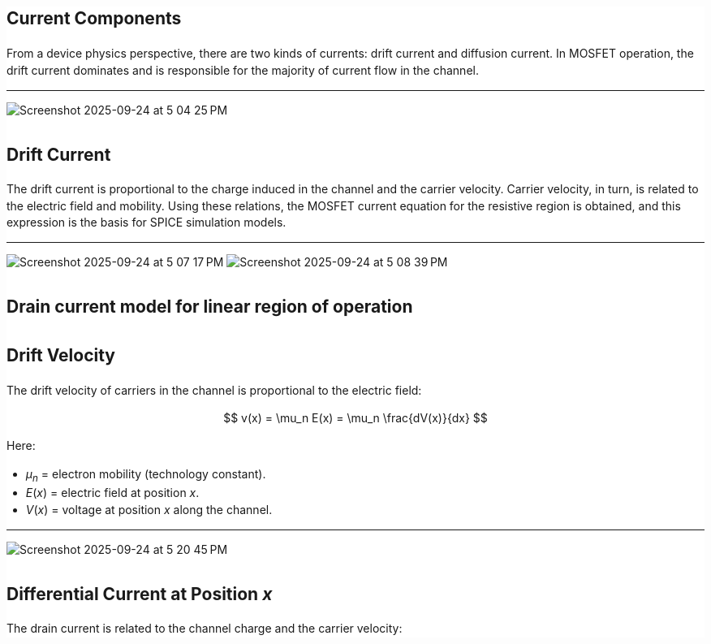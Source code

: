 


## Current Components

From a device physics perspective, there are two kinds of currents: drift current and diffusion current. In MOSFET operation, the drift current dominates and is responsible for the majority of current flow in the channel.

---

<img width="1680" height="1050" alt="Screenshot 2025-09-24 at 5 04 25 PM" src="https://github.com/user-attachments/assets/4a39165a-ad4c-4f71-9ea6-463e78bb2200" />


## Drift Current

The drift current is proportional to the charge induced in the channel and the carrier velocity. Carrier velocity, in turn, is related to the electric field and mobility. Using these relations, the MOSFET current equation for the resistive region is obtained, and this expression is the basis for SPICE simulation models.

---

<img width="1680" height="1050" alt="Screenshot 2025-09-24 at 5 07 17 PM" src="https://github.com/user-attachments/assets/446a3901-1054-440f-beb4-56e03f9cdd17" />

<img width="1680" height="1050" alt="Screenshot 2025-09-24 at 5 08 39 PM" src="https://github.com/user-attachments/assets/7b6d664a-1094-4f56-b3d5-bbc81cc93373" />


##  Drain current model for linear region of operation



## Drift Velocity

The drift velocity of carriers in the channel is proportional to the electric field:

$$
v(x) = \mu_n E(x) = \mu_n \frac{dV(x)}{dx}
$$

Here:

* $\mu_n$ = electron mobility (technology constant).
* $E(x)$ = electric field at position $x$.
* $V(x)$ = voltage at position $x$ along the channel.

---

<img width="1680" height="1050" alt="Screenshot 2025-09-24 at 5 20 45 PM" src="https://github.com/user-attachments/assets/a0759af7-bc87-4dbe-bb40-1617fb50dd76" />


## Differential Current at Position $x$

The drain current is related to the channel charge and the carrier velocity:
